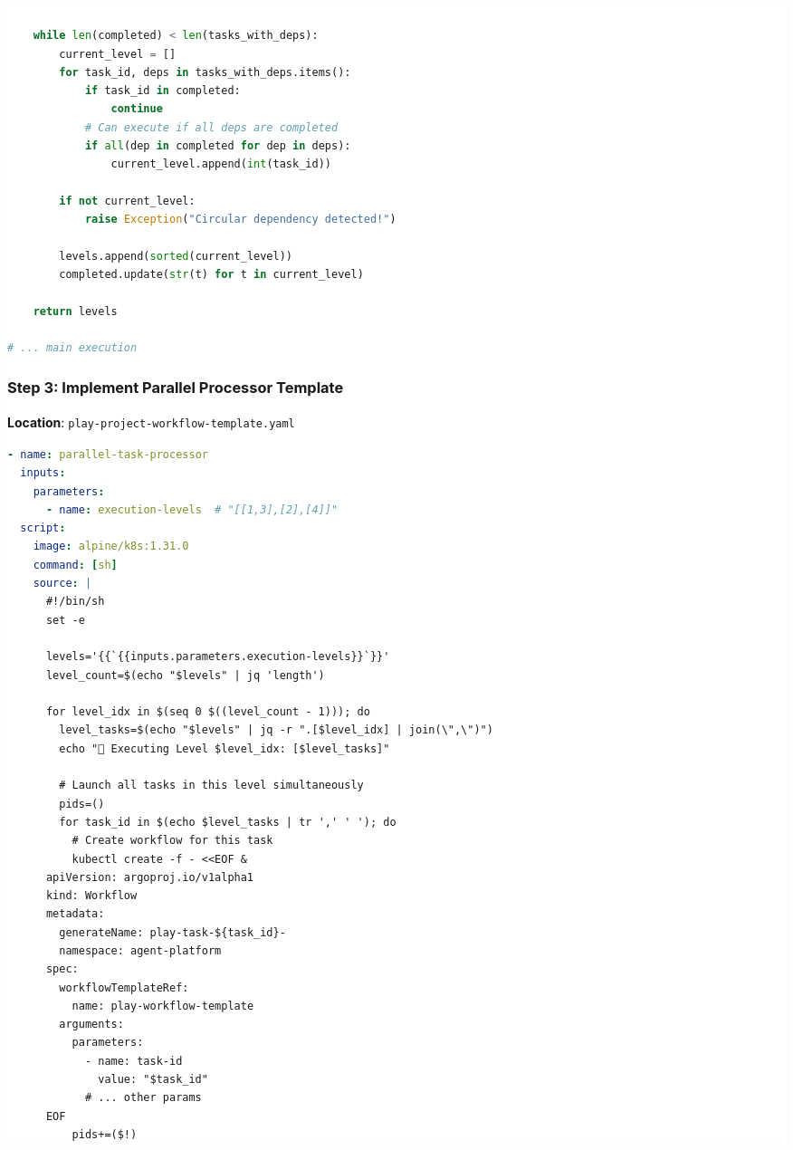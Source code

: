 ```python
    
    while len(completed) < len(tasks_with_deps):
        current_level = []
        for task_id, deps in tasks_with_deps.items():
            if task_id in completed:
                continue
            # Can execute if all deps are completed
            if all(dep in completed for dep in deps):
                current_level.append(int(task_id))
        
        if not current_level:
            raise Exception("Circular dependency detected!")
        
        levels.append(sorted(current_level))
        completed.update(str(t) for t in current_level)
    
    return levels

# ... main execution
```

### Step 3: Implement Parallel Processor Template

**Location**: `play-project-workflow-template.yaml`

```yaml
- name: parallel-task-processor
  inputs:
    parameters:
      - name: execution-levels  # "[[1,3],[2],[4]]"
  script:
    image: alpine/k8s:1.31.0
    command: [sh]
    source: |
      #!/bin/sh
      set -e
      
      levels='{{`{{inputs.parameters.execution-levels}}`}}'
      level_count=$(echo "$levels" | jq 'length')
      
      for level_idx in $(seq 0 $((level_count - 1))); do
        level_tasks=$(echo "$levels" | jq -r ".[$level_idx] | join(\",\")")
        echo "🔄 Executing Level $level_idx: [$level_tasks]"
        
        # Launch all tasks in this level simultaneously
        pids=()
        for task_id in $(echo $level_tasks | tr ',' ' '); do
          # Create workflow for this task
          kubectl create -f - <<EOF &
      apiVersion: argoproj.io/v1alpha1
      kind: Workflow
      metadata:
        generateName: play-task-${task_id}-
        namespace: agent-platform
      spec:
        workflowTemplateRef:
          name: play-workflow-template
        arguments:
          parameters:
            - name: task-id
              value: "$task_id"
            # ... other params
      EOF
          pids+=($!)
```